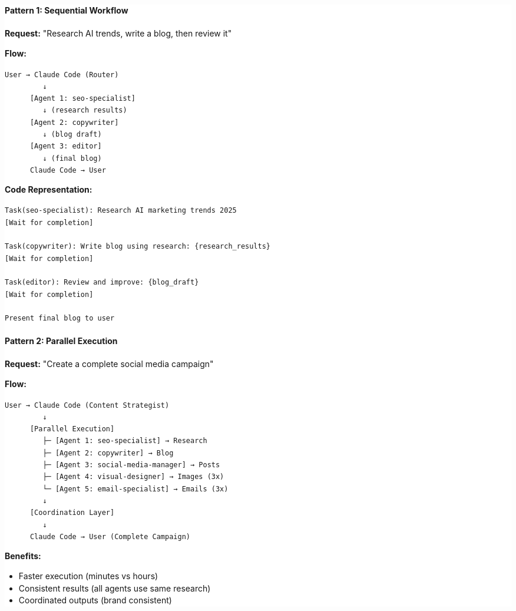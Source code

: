 #### Pattern 1: Sequential Workflow

**Request:** "Research AI trends, write a blog, then review it"

**Flow:**
```
User → Claude Code (Router)
         ↓
      [Agent 1: seo-specialist]
         ↓ (research results)
      [Agent 2: copywriter]
         ↓ (blog draft)
      [Agent 3: editor]
         ↓ (final blog)
      Claude Code → User
```

**Code Representation:**
```
Task(seo-specialist): Research AI marketing trends 2025
[Wait for completion]

Task(copywriter): Write blog using research: {research_results}
[Wait for completion]

Task(editor): Review and improve: {blog_draft}
[Wait for completion]

Present final blog to user
```

#### Pattern 2: Parallel Execution

**Request:** "Create a complete social media campaign"

**Flow:**
```
User → Claude Code (Content Strategist)
         ↓
      [Parallel Execution]
         ├─ [Agent 1: seo-specialist] → Research
         ├─ [Agent 2: copywriter] → Blog
         ├─ [Agent 3: social-media-manager] → Posts
         ├─ [Agent 4: visual-designer] → Images (3x)
         └─ [Agent 5: email-specialist] → Emails (3x)
         ↓
      [Coordination Layer]
         ↓
      Claude Code → User (Complete Campaign)
```

**Benefits:**
- Faster execution (minutes vs hours)
- Consistent results (all agents use same research)
- Coordinated outputs (brand consistent)
